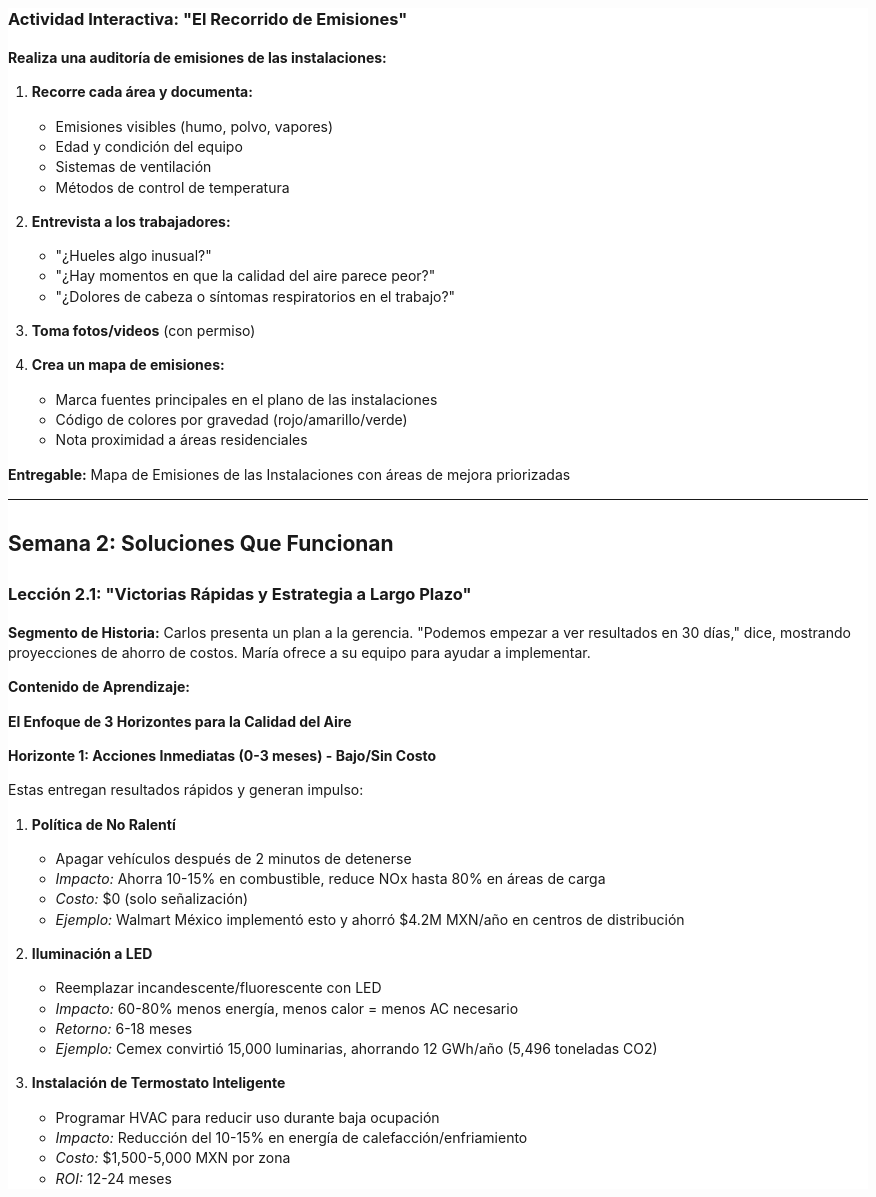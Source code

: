### Actividad Interactiva: "El Recorrido de Emisiones"

**Realiza una auditoría de emisiones de las instalaciones:**

1. **Recorre cada área y documenta:**
   - Emisiones visibles (humo, polvo, vapores)
   - Edad y condición del equipo
   - Sistemas de ventilación
   - Métodos de control de temperatura

2. **Entrevista a los trabajadores:**
   - "¿Hueles algo inusual?"
   - "¿Hay momentos en que la calidad del aire parece peor?"
   - "¿Dolores de cabeza o síntomas respiratorios en el trabajo?"

3. **Toma fotos/videos** (con permiso)

4. **Crea un mapa de emisiones:**
   - Marca fuentes principales en el plano de las instalaciones
   - Código de colores por gravedad (rojo/amarillo/verde)
   - Nota proximidad a áreas residenciales

**Entregable:** Mapa de Emisiones de las Instalaciones con áreas de mejora priorizadas

---

## Semana 2: Soluciones Que Funcionan

### Lección 2.1: "Victorias Rápidas y Estrategia a Largo Plazo"
**Segmento de Historia:** Carlos presenta un plan a la gerencia. "Podemos empezar a ver resultados en 30 días," dice, mostrando proyecciones de ahorro de costos. María ofrece a su equipo para ayudar a implementar.

**Contenido de Aprendizaje:**

**El Enfoque de 3 Horizontes para la Calidad del Aire**

**Horizonte 1: Acciones Inmediatas (0-3 meses) - Bajo/Sin Costo**

Estas entregan resultados rápidos y generan impulso:

1. **Política de No Ralentí**
   - Apagar vehículos después de 2 minutos de detenerse
   - *Impacto:* Ahorra 10-15% en combustible, reduce NOx hasta 80% en áreas de carga
   - *Costo:* $0 (solo señalización)
   - *Ejemplo:* Walmart México implementó esto y ahorró $4.2M MXN/año en centros de distribución

2. **Iluminación a LED**
   - Reemplazar incandescente/fluorescente con LED
   - *Impacto:* 60-80% menos energía, menos calor = menos AC necesario
   - *Retorno:* 6-18 meses
   - *Ejemplo:* Cemex convirtió 15,000 luminarias, ahorrando 12 GWh/año (5,496 toneladas CO2)

3. **Instalación de Termostato Inteligente**
   - Programar HVAC para reducir uso durante baja ocupación
   - *Impacto:* Reducción del 10-15% en energía de calefacción/enfriamiento
   - *Costo:* $1,500-5,000 MXN por zona
   - *ROI:* 12-24 meses
